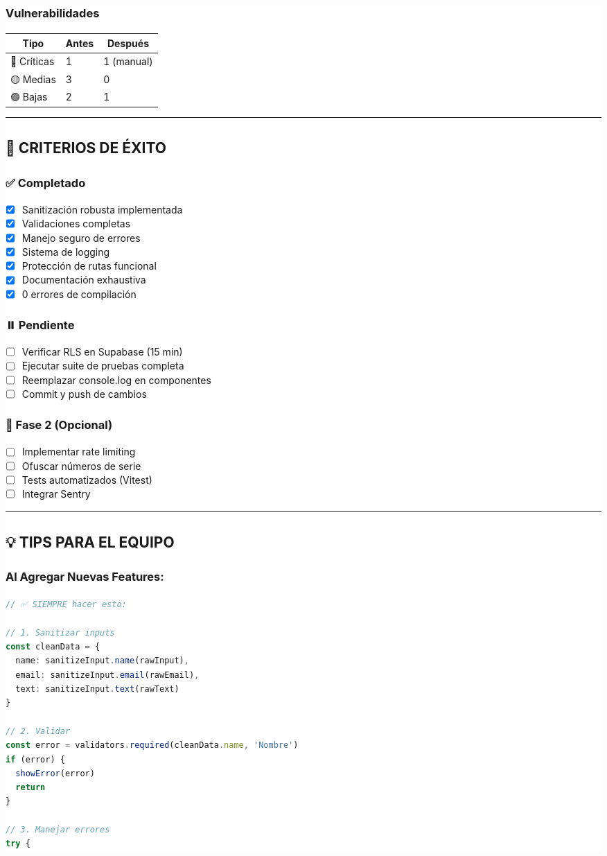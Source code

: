 ### Vulnerabilidades

| Tipo | Antes | Después |
|------|-------|---------|
| 🔴 Críticas | 1 | 1 (manual) |
| 🟡 Medias | 3 | 0 |
| 🟢 Bajas | 2 | 1 |

---

## 🎯 CRITERIOS DE ÉXITO

### ✅ Completado

- [x] Sanitización robusta implementada
- [x] Validaciones completas
- [x] Manejo seguro de errores
- [x] Sistema de logging
- [x] Protección de rutas funcional
- [x] Documentación exhaustiva
- [x] 0 errores de compilación

### ⏸️ Pendiente

- [ ] Verificar RLS en Supabase (15 min)
- [ ] Ejecutar suite de pruebas completa
- [ ] Reemplazar console.log en componentes
- [ ] Commit y push de cambios

### 🚀 Fase 2 (Opcional)

- [ ] Implementar rate limiting
- [ ] Ofuscar números de serie
- [ ] Tests automatizados (Vitest)
- [ ] Integrar Sentry

---

## 💡 TIPS PARA EL EQUIPO

### Al Agregar Nuevas Features:

```typescript
// ✅ SIEMPRE hacer esto:

// 1. Sanitizar inputs
const cleanData = {
  name: sanitizeInput.name(rawInput),
  email: sanitizeInput.email(rawEmail),
  text: sanitizeInput.text(rawText)
}

// 2. Validar
const error = validators.required(cleanData.name, 'Nombre')
if (error) {
  showError(error)
  return
}

// 3. Manejar errores
try {
```